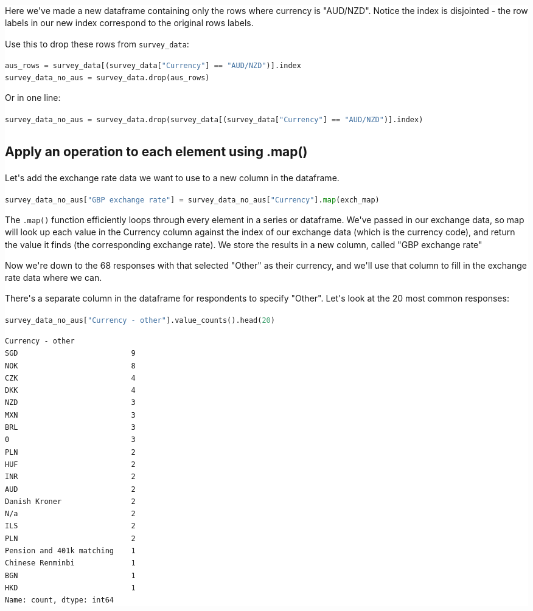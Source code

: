 Here we've made a new dataframe containing only the rows where currency is "AUD/NZD". Notice the index is disjointed - the row labels in our new index correspond to the original rows labels. 

Use this to drop these rows from `survey_data`:

```python
aus_rows = survey_data[(survey_data["Currency"] == "AUD/NZD")].index
survey_data_no_aus = survey_data.drop(aus_rows)
```

Or in one line:

```python
survey_data_no_aus = survey_data.drop(survey_data[(survey_data["Currency"] == "AUD/NZD")].index)
```

## Apply an operation to each element using .map()

Let's add the exchange rate data we want to use to a new column in the dataframe. 

```python
survey_data_no_aus["GBP exchange rate"] = survey_data_no_aus["Currency"].map(exch_map)
```

The `.map()` function efficiently loops through every element in a series or dataframe. We've passed in our exchange data, so map will look up each value in the Currency column against the index of our exchange data (which is the currency code), and return the value it finds (the corresponding exchange rate). We store the results in a new column, called "GBP exchange rate"

Now we're down to the 68 responses with that selected "Other" as their currency, and we'll use that column to fill in the exchange rate data where we can. 

There's a separate column in the dataframe for respondents to specify "Other". Let's look at the 20 most common responses:

```python 
survey_data_no_aus["Currency - other"].value_counts().head(20)
```

```output
Currency - other
SGD                          9
NOK                          8
CZK                          4
DKK                          4
NZD                          3
MXN                          3
BRL                          3
0                            3
PLN                          2
HUF                          2
INR                          2
AUD                          2
Danish Kroner                2
N/a                          2
ILS                          2
PLN                          2
Pension and 401k matching    1
Chinese Renminbi             1
BGN                          1
HKD                          1
Name: count, dtype: int64
```


[^1]: [Cleaning Big Data: Most Time-Consuming, Least Enjoyable Data Science Task, Survey Says. Forbes, 2016](https://www.forbes.com/sites/gilpress/2016/03/23/data-preparation-most-time-consuming-least-enjoyable-data-science-task-survey-says/)